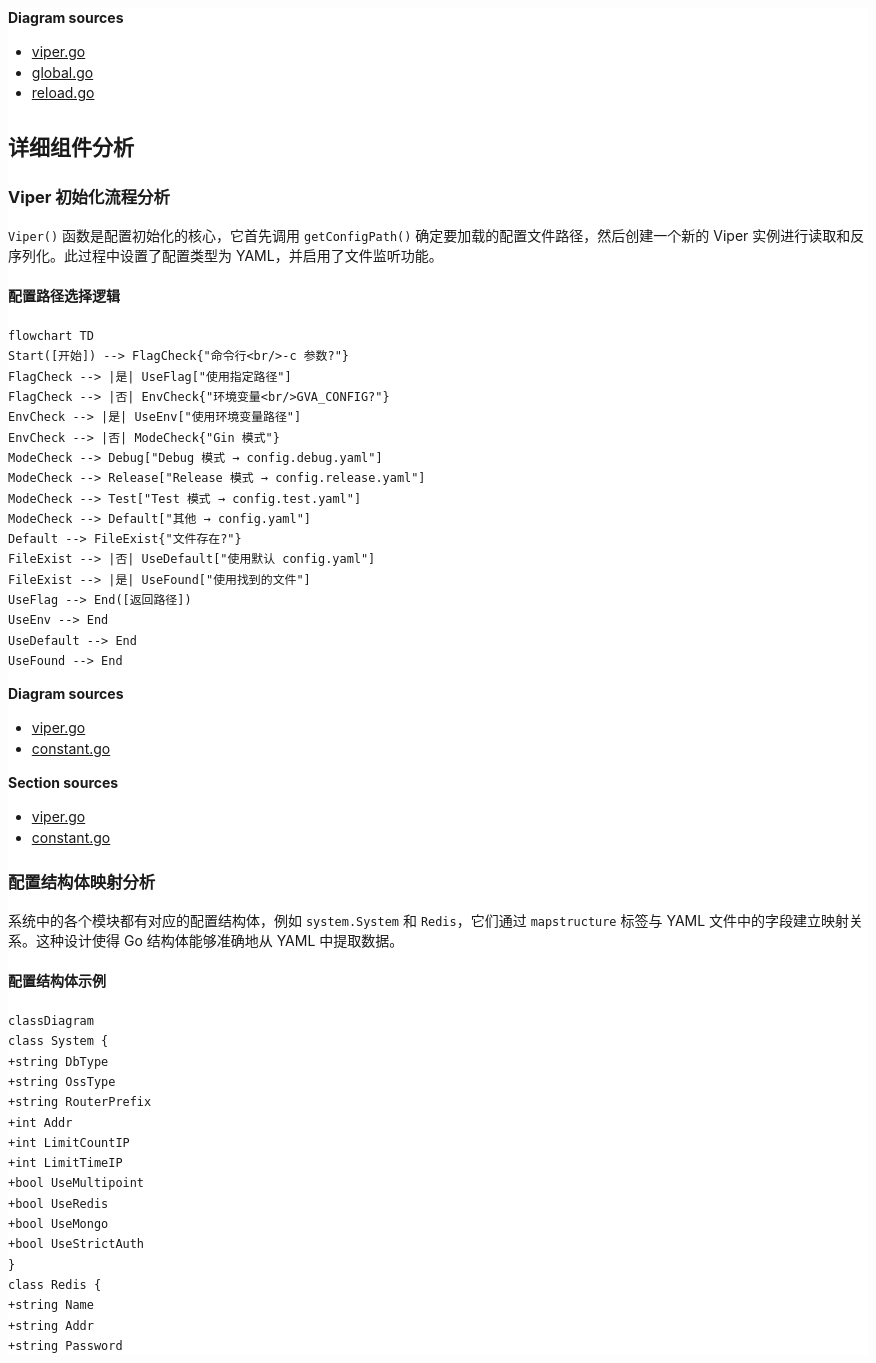 **Diagram sources**
- [viper.go](file://server/core/viper.go#L1-L76)
- [global.go](file://server/global/global.go#L1-L68)
- [reload.go](file://server/initialize/reload.go#L1-L45)

## 详细组件分析

### Viper 初始化流程分析

`Viper()` 函数是配置初始化的核心，它首先调用 `getConfigPath()` 确定要加载的配置文件路径，然后创建一个新的 Viper 实例进行读取和反序列化。此过程中设置了配置类型为 YAML，并启用了文件监听功能。

#### 配置路径选择逻辑
```mermaid
flowchart TD
Start([开始]) --> FlagCheck{"命令行<br/>-c 参数?"}
FlagCheck --> |是| UseFlag["使用指定路径"]
FlagCheck --> |否| EnvCheck{"环境变量<br/>GVA_CONFIG?"}
EnvCheck --> |是| UseEnv["使用环境变量路径"]
EnvCheck --> |否| ModeCheck{"Gin 模式"}
ModeCheck --> Debug["Debug 模式 → config.debug.yaml"]
ModeCheck --> Release["Release 模式 → config.release.yaml"]
ModeCheck --> Test["Test 模式 → config.test.yaml"]
ModeCheck --> Default["其他 → config.yaml"]
Default --> FileExist{"文件存在?"}
FileExist --> |否| UseDefault["使用默认 config.yaml"]
FileExist --> |是| UseFound["使用找到的文件"]
UseFlag --> End([返回路径])
UseEnv --> End
UseDefault --> End
UseFound --> End
```

**Diagram sources**
- [viper.go](file://server/core/viper.go#L30-L76)
- [constant.go](file://server/core/internal/constant.go#L3-L8)

**Section sources**
- [viper.go](file://server/core/viper.go#L30-L76)
- [constant.go](file://server/core/internal/constant.go#L3-L8)

### 配置结构体映射分析

系统中的各个模块都有对应的配置结构体，例如 `system.System` 和 `Redis`，它们通过 `mapstructure` 标签与 YAML 文件中的字段建立映射关系。这种设计使得 Go 结构体能够准确地从 YAML 中提取数据。

#### 配置结构体示例
```mermaid
classDiagram
class System {
+string DbType
+string OssType
+string RouterPrefix
+int Addr
+int LimitCountIP
+int LimitTimeIP
+bool UseMultipoint
+bool UseRedis
+bool UseMongo
+bool UseStrictAuth
}
class Redis {
+string Name
+string Addr
+string Password
```